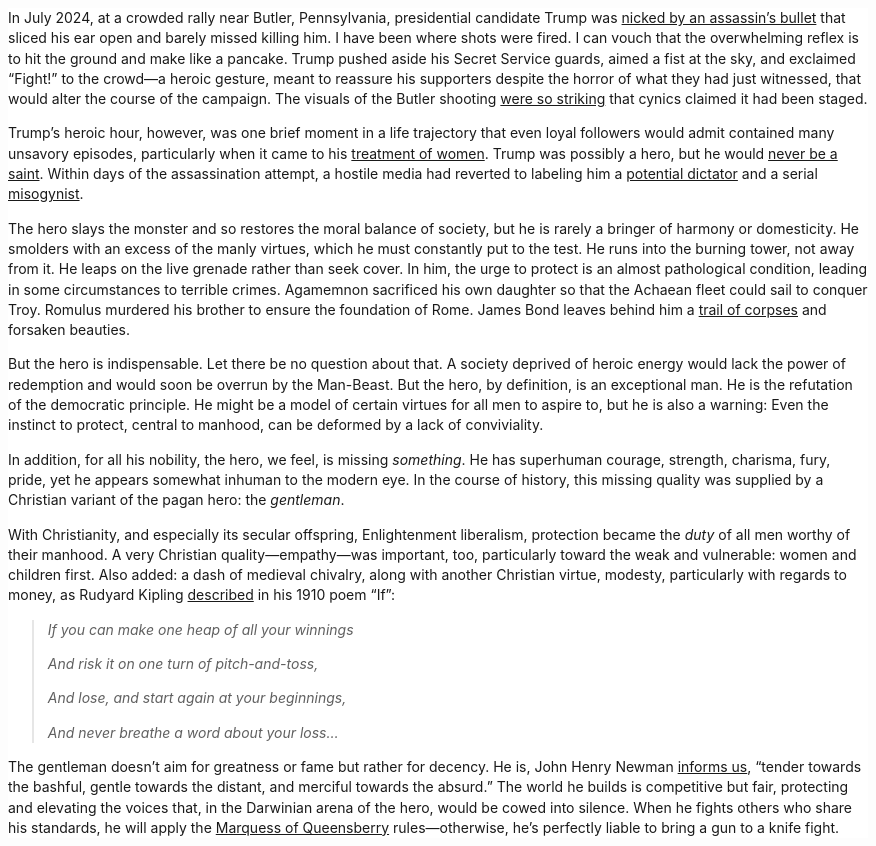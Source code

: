 In July 2024, at a crowded rally near Butler, Pennsylvania, presidential candidate Trump was [nicked by an assassin’s bullet](https://www.thefp.com/p/salena-zito-assassination-attempt-trump) that sliced his ear open and barely missed killing him. I have been where shots were fired. I can vouch that the overwhelming reflex is to hit the ground and make like a pancake. Trump pushed aside his Secret Service guards, aimed a fist at the sky, and exclaimed “Fight!” to the crowd—a heroic gesture, meant to reassure his supporters despite the horror of what they had just witnessed, that would alter the course of the campaign. The visuals of the Butler shooting [were so striking](https://www.thefp.com/p/in-trump-is-a-combat-leader-assassination-attemp) that cynics claimed it had been staged.

Trump’s heroic hour, however, was one brief moment in a life trajectory that even loyal followers would admit contained many unsavory episodes, particularly when it came to his [treatment of women](https://www.politico.com/news/2024/01/16/trump-e-jean-carroll-second-lawsuit-00135610). Trump was possibly a hero, but he would [never be a saint](https://apnews.com/article/trump-trial-deliberations-jury-testimony-verdict-85558c6d08efb434d05b694364470aa0). Within days of the assassination attempt, a hostile media had reverted to labeling him a [potential dictator](https://www.nytimes.com/2024/10/22/us/politics/john-kelly-trump-fitness-character.html) and a serial [misogynist](https://www.nytimes.com/2024/11/05/us/politics/trump-nancy-pelosi-liz-cheney-women.html).

The hero slays the monster and so restores the moral balance of society, but he is rarely a bringer of harmony or domesticity. He smolders with an excess of the manly virtues, which he must constantly put to the test. He runs into the burning tower, not away from it. He leaps on the live grenade rather than seek cover. In him, the urge to protect is an almost pathological condition, leading in some circumstances to terrible crimes. Agamemnon sacrificed his own daughter so that the Achaean fleet could sail to conquer Troy. Romulus murdered his brother to ensure the foundation of Rome. James Bond leaves behind him a [trail of corpses](https://time.com/james-bond-spectre-007-deadliest/) and forsaken beauties.

But the hero is indispensable. Let there be no question about that. A society deprived of heroic energy would lack the power of redemption and would soon be overrun by the Man-Beast. But the hero, by definition, is an exceptional man. He is the refutation of the democratic principle. He might be a model of certain virtues for all men to aspire to, but he is also a warning: Even the instinct to protect, central to manhood, can be deformed by a lack of conviviality.

In addition, for all his nobility, the hero, we feel, is missing *something*. He has superhuman courage, strength, charisma, fury, pride, yet he appears somewhat inhuman to the modern eye. In the course of history, this missing quality was supplied by a Christian variant of the pagan hero: the *gentleman*.

With Christianity, and especially its secular offspring, Enlightenment liberalism, protection became the *duty* of all men worthy of their manhood. A very Christian quality—empathy—was important, too, particularly toward the weak and vulnerable: women and children first. Also added: a dash of medieval chivalry, along with another Christian virtue, modesty, particularly with regards to money, as Rudyard Kipling [described](https://www.poetryfoundation.org/poems/46473/if---) in his 1910 poem “If”:

> *If you can make one heap of all your winnings*
> 
> *And risk it on one turn of pitch-and-toss,*
> 
> *And lose, and start again at your beginnings,*
> 
> *And never breathe a word about your loss…*

The gentleman doesn’t aim for greatness or fame but rather for decency. He is, John Henry Newman [informs us](https://www.thoughtco.com/definition-of-a-gentleman-by-newman-1689960), “tender towards the bashful, gentle towards the distant, and merciful towards the absurd.” The world he builds is competitive but fair, protecting and elevating the voices that, in the Darwinian arena of the hero, would be cowed into silence. When he fights others who share his standards, he will apply the [Marquess of Queensberry](https://www.britannica.com/sports/Marquess-of-Queensberry-rules) rules—otherwise, he’s perfectly liable to bring a gun to a knife fight.
